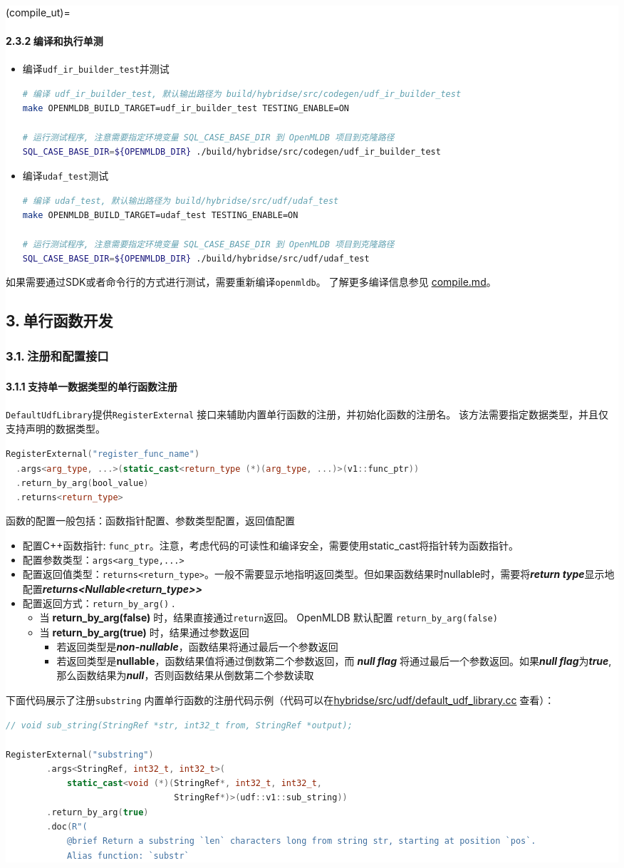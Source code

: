 (compile_ut)=

#### 2.3.2 编译和执行单测

- 编译`udf_ir_builder_test`并测试
  ```bash
  # 编译 udf_ir_builder_test, 默认输出路径为 build/hybridse/src/codegen/udf_ir_builder_test
  make OPENMLDB_BUILD_TARGET=udf_ir_builder_test TESTING_ENABLE=ON
  
  # 运行测试程序, 注意需要指定环境变量 SQL_CASE_BASE_DIR 到 OpenMLDB 项目到克隆路径
  SQL_CASE_BASE_DIR=${OPENMLDB_DIR} ./build/hybridse/src/codegen/udf_ir_builder_test
  ```
- 编译`udaf_test`测试
  ```bash
  # 编译 udaf_test, 默认输出路径为 build/hybridse/src/udf/udaf_test
  make OPENMLDB_BUILD_TARGET=udaf_test TESTING_ENABLE=ON
  
  # 运行测试程序, 注意需要指定环境变量 SQL_CASE_BASE_DIR 到 OpenMLDB 项目到克隆路径
  SQL_CASE_BASE_DIR=${OPENMLDB_DIR} ./build/hybridse/src/udf/udaf_test
  ```

如果需要通过SDK或者命令行的方式进行测试，需要重新编译`openmldb`。
了解更多编译信息参见 [compile.md](../deploy/compile.md)。

## 3. 单行函数开发
### 3.1. 注册和配置接口

#### 3.1.1 支持单一数据类型的单行函数注册

`DefaultUdfLibrary`提供`RegisterExternal` 接口来辅助内置单行函数的注册，并初始化函数的注册名。
该方法需要指定数据类型，并且仅支持声明的数据类型。

```c++
RegisterExternal("register_func_name")
  .args<arg_type, ...>(static_cast<return_type (*)(arg_type, ...)>(v1::func_ptr))
  .return_by_arg(bool_value)
  .returns<return_type>
```

函数的配置一般包括：函数指针配置、参数类型配置，返回值配置

- 配置C++函数指针: `func_ptr`。注意，考虑代码的可读性和编译安全，需要使用static_cast将指针转为函数指针。
- 配置参数类型：`args<arg_type,...>`
- 配置返回值类型：`returns<return_type>`。一般不需要显示地指明返回类型。但如果函数结果时nullable时，需要将***return type***显示地配置***returns<Nullable<return_type>>***
- 配置返回方式：`return_by_arg()`  .
  - 当 **return_by_arg(false)** 时，结果直接通过`return`返回。 OpenMLDB 默认配置  `return_by_arg(false) `
  - 当 **return_by_arg(true)** 时，结果通过参数返回
    - 若返回类型是***non-nullable***，函数结果将通过最后一个参数返回
    - 若返回类型是**nullable**，函数结果值将通过倒数第二个参数返回，而 ***null flag*** 将通过最后一个参数返回。如果***null flag***为***true***, 那么函数结果为***null***，否则函数结果从倒数第二个参数读取

下面代码展示了注册`substring` 内置单行函数的注册代码示例（代码可以在[hybridse/src/udf/default_udf_library.cc](https://github.com/4paradigm/OpenMLDB/blob/main/hybridse/src/udf/default_udf_library.cc) 查看）：
```c++
// void sub_string(StringRef *str, int32_t from, StringRef *output);

RegisterExternal("substring")
        .args<StringRef, int32_t, int32_t>(
            static_cast<void (*)(StringRef*, int32_t, int32_t,
                                 StringRef*)>(udf::v1::sub_string))
        .return_by_arg(true)
        .doc(R"(
            @brief Return a substring `len` characters long from string str, starting at position `pos`.
            Alias function: `substr`

```